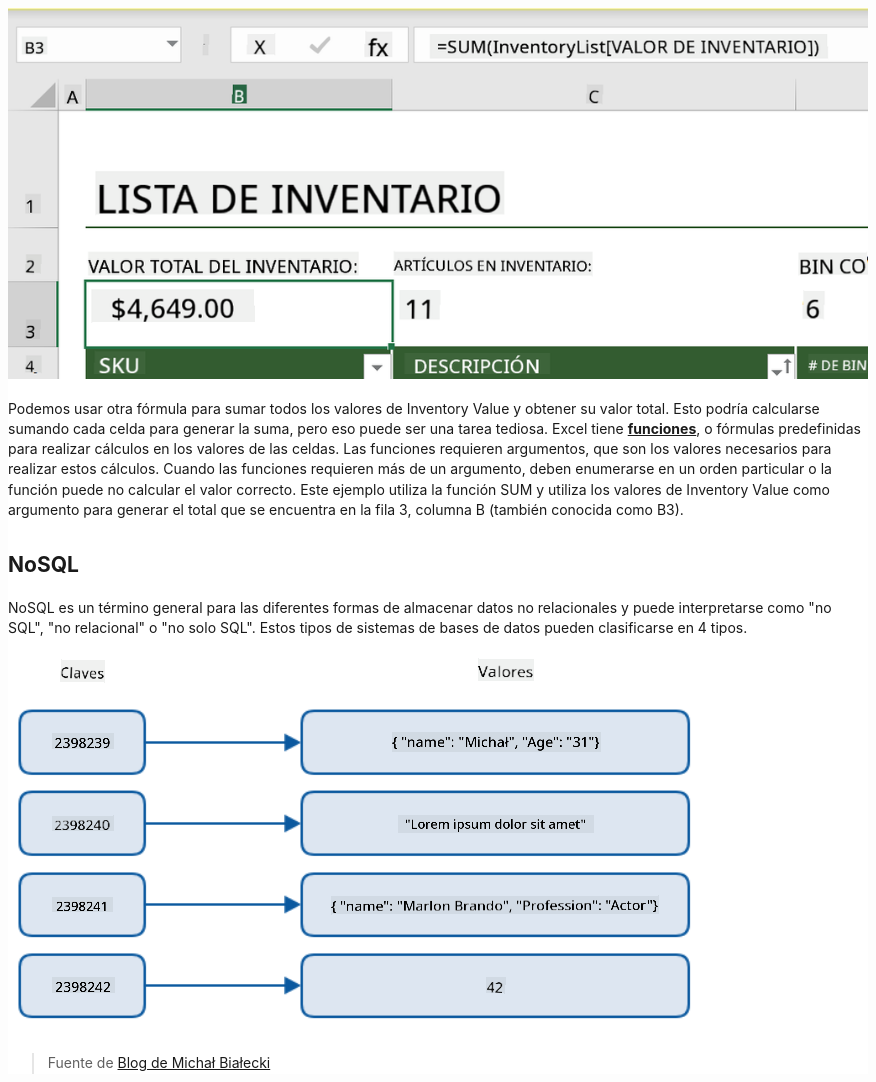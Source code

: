 ![Una función resaltada de un ejemplo de lista de inventario en Microsoft Excel](../../../../translated_images/function-excel.be2ae4feddc10ca089f3d4363040d93b7fd046c8d4f83ba975ec46483ee99895.es.png)

Podemos usar otra fórmula para sumar todos los valores de Inventory Value y obtener su valor total. Esto podría calcularse sumando cada celda para generar la suma, pero eso puede ser una tarea tediosa. Excel tiene [**funciones**](https://support.microsoft.com/en-us/office/sum-function-043e1c7d-7726-4e80-8f32-07b23e057f89), o fórmulas predefinidas para realizar cálculos en los valores de las celdas. Las funciones requieren argumentos, que son los valores necesarios para realizar estos cálculos. Cuando las funciones requieren más de un argumento, deben enumerarse en un orden particular o la función puede no calcular el valor correcto. Este ejemplo utiliza la función SUM y utiliza los valores de Inventory Value como argumento para generar el total que se encuentra en la fila 3, columna B (también conocida como B3).

## NoSQL

NoSQL es un término general para las diferentes formas de almacenar datos no relacionales y puede interpretarse como "no SQL", "no relacional" o "no solo SQL". Estos tipos de sistemas de bases de datos pueden clasificarse en 4 tipos.

![Representación gráfica de un almacén de datos clave-valor que muestra 4 claves numéricas únicas asociadas con 4 valores diversos](../../../../translated_images/kv-db.e8f2b75686bbdfcba0c827b9272c10ae0821611ea0fe98429b9d13194383afa6.es.png)
> Fuente de [Blog de Michał Białecki](https://www.michalbialecki.com/2018/03/18/azure-cosmos-db-key-value-database-cloud/)
